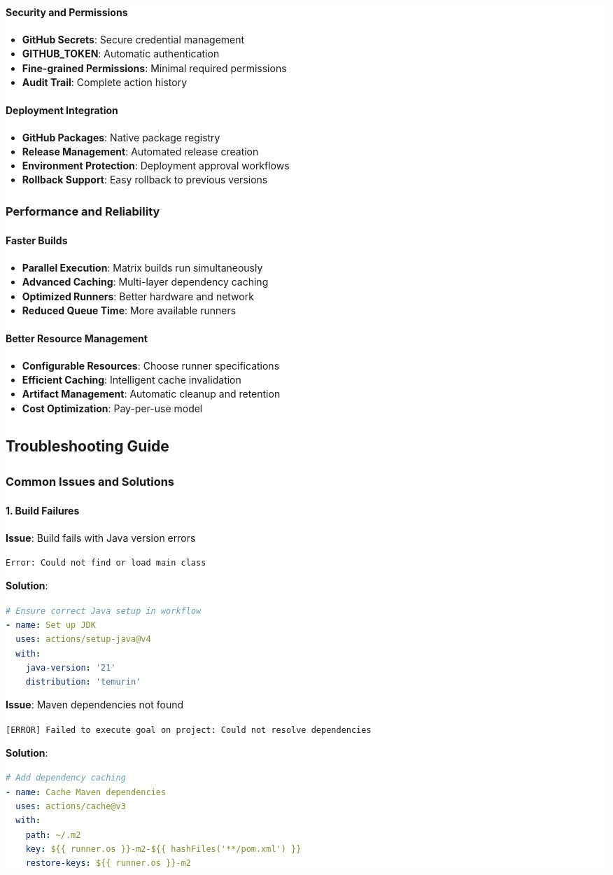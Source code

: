 #### Security and Permissions
- **GitHub Secrets**: Secure credential management
- **GITHUB_TOKEN**: Automatic authentication
- **Fine-grained Permissions**: Minimal required permissions
- **Audit Trail**: Complete action history

#### Deployment Integration
- **GitHub Packages**: Native package registry
- **Release Management**: Automated release creation
- **Environment Protection**: Deployment approval workflows
- **Rollback Support**: Easy rollback to previous versions

### Performance and Reliability

#### Faster Builds
- **Parallel Execution**: Matrix builds run simultaneously
- **Advanced Caching**: Multi-layer dependency caching
- **Optimized Runners**: Better hardware and network
- **Reduced Queue Time**: More available runners

#### Better Resource Management
- **Configurable Resources**: Choose runner specifications
- **Efficient Caching**: Intelligent cache invalidation
- **Artifact Management**: Automatic cleanup and retention
- **Cost Optimization**: Pay-per-use model

## Troubleshooting Guide

### Common Issues and Solutions

#### 1. Build Failures

**Issue**: Build fails with Java version errors
```
Error: Could not find or load main class
```

**Solution**:
```yaml
# Ensure correct Java setup in workflow
- name: Set up JDK
  uses: actions/setup-java@v4
  with:
    java-version: '21'
    distribution: 'temurin'
```

**Issue**: Maven dependencies not found
```
[ERROR] Failed to execute goal on project: Could not resolve dependencies
```

**Solution**:
```yaml
# Add dependency caching
- name: Cache Maven dependencies
  uses: actions/cache@v3
  with:
    path: ~/.m2
    key: ${{ runner.os }}-m2-${{ hashFiles('**/pom.xml') }}
    restore-keys: ${{ runner.os }}-m2
```
